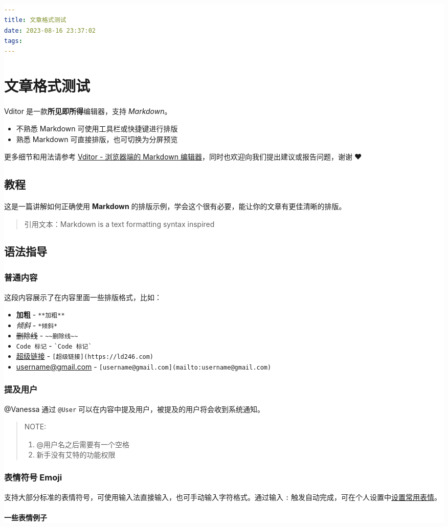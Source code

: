 ```yaml
---
title: 文章格式测试
date: 2023-08-16 23:37:02
tags:
---
```


# 文章格式测试

Vditor 是一款**所见即所得**编辑器，支持 *Markdown*。

* 不熟悉 Markdown 可使用工具栏或快捷键进行排版
* 熟悉 Markdown 可直接排版，也可切换为分屏预览

更多细节和用法请参考 [Vditor - 浏览器端的 Markdown 编辑器](https://ld246.com/article/1549638745630)，同时也欢迎向我们提出建议或报告问题，谢谢 ❤️

## 教程

这是一篇讲解如何正确使用 **Markdown** 的排版示例，学会这个很有必要，能让你的文章有更佳清晰的排版。

> 引用文本：Markdown is a text formatting syntax inspired

## 语法指导

### 普通内容

这段内容展示了在内容里面一些排版格式，比如：

- **加粗** - `**加粗**`
- *倾斜* - `*倾斜*`
- ~~删除线~~ - `~~删除线~~`
- `Code 标记` - `` `Code 标记` ``
- [超级链接](https://ld246.com) - `[超级链接](https://ld246.com)`
- [username@gmail.com](mailto:username@gmail.com) - `[username@gmail.com](mailto:username@gmail.com)`

### 提及用户

@Vanessa 通过 `@User` 可以在内容中提及用户，被提及的用户将会收到系统通知。

> NOTE:
> 
> 1. @用户名之后需要有一个空格
> 2. 新手没有艾特的功能权限

### 表情符号 Emoji

支持大部分标准的表情符号，可使用输入法直接输入，也可手动输入字符格式。通过输入 `:` 触发自动完成，可在个人设置中[设置常用表情](https://ld246.com/settings/function)。

#### 一些表情例子
